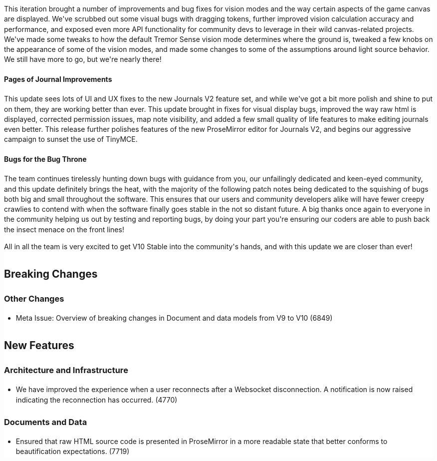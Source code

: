 This iteration brought a number of improvements and bug fixes for vision modes and the way certain aspects of the game canvas are displayed. We've scrubbed out some visual bugs with dragging tokens, further improved vision calculation accuracy and performance, and exposed even more API functionality for community devs to leverage in their wild canvas-related projects. We've made some tweaks to how the default Tremor Sense vision mode determines where the ground is, tweaked a few knobs on the appearance of some of the vision modes, and made some changes to some of the assumptions around light source behavior. We still have more to go, but we're nearly there!


#### Pages of Journal Improvements

This update sees lots of UI and UX fixes to the new Journals V2 feature set, and while we've got a bit more polish and shine to put on them, they are working better than ever. This update brought in fixes for visual display bugs, improved the way raw html is displayed, corrected permission issues, map note visibility, and added a few small quality of life features to make editing journals even better. This release further polishes features of the new ProseMirror editor for Journals V2, and begins our aggressive campaign to sunset the use of TinyMCE.


#### Bugs for the Bug Throne

The team continues tirelessly hunting down bugs with guidance from you, our unfailingly dedicated and keen-eyed community, and this update definitely brings the heat, with the majority of the following patch notes being dedicated to the squishing of bugs both big and small throughout the software. This ensures that our users and community developers alike will have fewer creepy crawlies to contend with when the software finally goes stable in the not so distant future. A big thanks once again to everyone in the community helping us out by testing and reporting bugs, by doing your part you're ensuring our coders are able to push back the insect menace on the front lines!

All in all the team is very excited to get V10 Stable into the community's hands, and with this update we are closer than ever!


## Breaking Changes


### Other Changes

- Meta Issue: Overview of breaking changes in Document and data models from V9 to V10 (6849)


## New Features


### Architecture and Infrastructure

- We have improved the experience when a user reconnects after a Websocket disconnection. A notification is now raised indicating the reconnection has occurred. (4770)


### Documents and Data

- Ensured that raw HTML source code is presented in ProseMirror in a more readable state that better conforms to beautification expectations. (7719)
